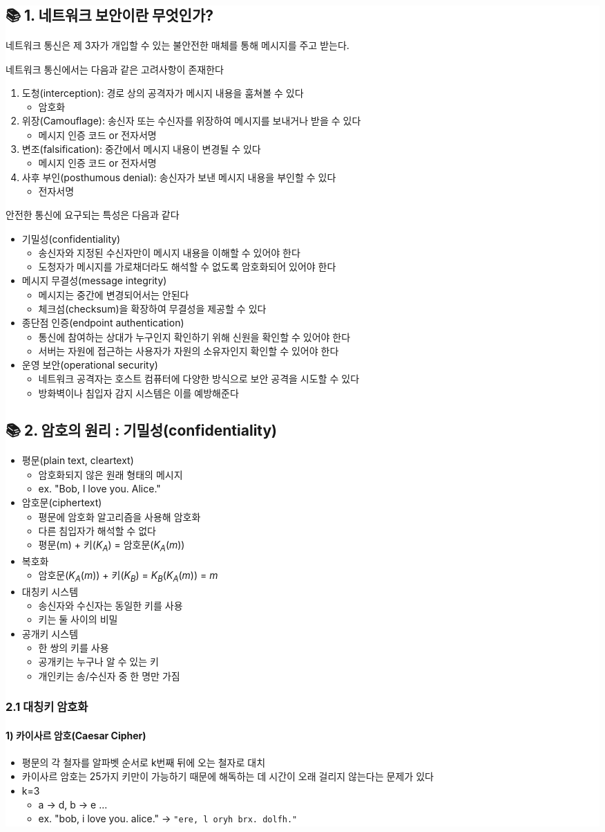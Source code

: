 ## 📚 1. 네트워크 보안이란 무엇인가?
네트워크 통신은 제 3자가 개입할 수 있는 불안전한 매체를 통해 메시지를 주고 받는다. 

네트워크 통신에서는 다음과 같은 고려사항이 존재한다
1. 도청(interception): 경로 상의 공격자가 메시지 내용을 훔쳐볼 수 있다
    - 암호화
2. 위장(Camouflage): 송신자 또는 수신자를 위장하여 메시지를 보내거나 받을 수 있다
    - 메시지 인증 코드 or 전자서명
3. 변조(falsification): 중간에서 메시지 내용이 변경될 수 있다
    - 메시지 인증 코드 or 전자서명
4. 사후 부인(posthumous denial): 송신자가 보낸 메시지 내용을 부인할 수 있다
    - 전자서명

안전한 통신에 요구되는 특성은 다음과 같다
- 기밀성(confidentiality)
    - 송신자와 지정된 수신자만이 메시지 내용을 이해할 수 있어야 한다
    - 도청자가 메시지를 가로채더라도 해석할 수 없도록 암호화되어 있어야 한다
- 메시지 무결성(message integrity)
    - 메시지는 중간에 변경되어서는 안된다
    - 체크섬(checksum)을 확장하여 무결성을 제공할 수 있다
- 종단점 인증(endpoint authentication)
    - 통신에 참여하는 상대가 누구인지 확인하기 위해 신원을 확인할 수 있어야 한다
    - 서버는 자원에 접근하는 사용자가 자원의 소유자인지 확인할 수 있어야 한다
- 운영 보안(operational security)
    - 네트워크 공격자는 호스트 컴퓨터에 다양한 방식으로 보안 공격을 시도할 수 있다
    - 방화벽이나 침입자 감지 시스템은 이를 예방해준다

## 📚 2. 암호의 원리 : 기밀성(confidentiality)
- 평문(plain text, cleartext)
    - 암호화되지 않은 원래 형태의 메시지
    - ex. "Bob, I love you. Alice."
- 암호문(ciphertext)
    - 평문에 암호화 알고리즘을 사용해 암호화
    - 다른 침입자가 해석할 수 없다
    - 평문(m) + 키($K_A$) = 암호문($K_A(m)$)
- 복호화
    - 암호문($K_A(m)$) + 키($K_B$) = $K_B(K_A(m))$ = $m$
- 대칭키 시스템
    - 송신자와 수신자는 동일한 키를 사용
    - 키는 둘 사이의 비밀
- 공개키 시스템
    - 한 쌍의 키를 사용
    - 공개키는 누구나 알 수 있는 키
    - 개인키는 송/수신자 중 한 명만 가짐

### 2.1 대칭키 암호화
#### 1) 카이사르 암호(Caesar Cipher)
- 평문의 각 철자를 알파벳 순서로 k번째 뒤에 오는 철자로 대치
- 카이사르 암호는 25가지 키만이 가능하기 때문에 해독하는 데 시간이 오래 걸리지 않는다는 문제가 있다
- k=3
    - a -> d, b -> e ...
    - ex. "bob, i love you. alice." -> `"ere, l oryh brx. dolfh."`
